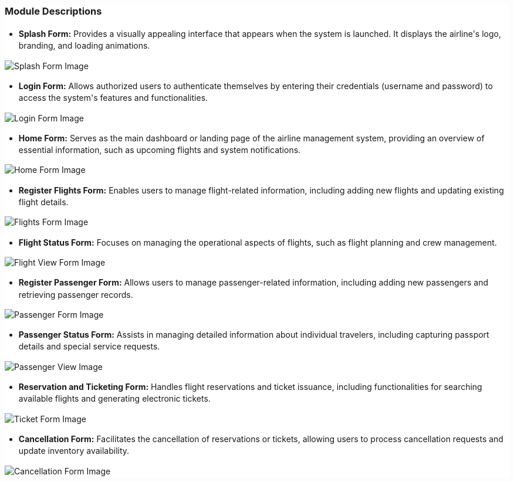 ### Module Descriptions

- **Splash Form:** Provides a visually appealing interface that appears when the system is launched. It displays the airline's logo, branding, and loading animations.  
<img src="https://github.com/user-attachments/assets/11f92016-d5bb-488b-be59-e587f8d06f6c" alt="Splash Form Image" width="500" height="300">

- **Login Form:** Allows authorized users to authenticate themselves by entering their credentials (username and password) to access the system's features and functionalities.  
<img src="https://github.com/user-attachments/assets/0b17208d-9101-4f4f-9d1b-5e4b04c003f3" alt="Login Form Image" width="500" height="300">

- **Home Form:** Serves as the main dashboard or landing page of the airline management system, providing an overview of essential information, such as upcoming flights and system notifications.  
<img src="https://github.com/user-attachments/assets/e5e800ef-2516-4e53-91e7-4e039d7b2d94" alt="Home Form Image" width="500" height="300">

- **Register Flights Form:** Enables users to manage flight-related information, including adding new flights and updating existing flight details.  
<img src="https://github.com/user-attachments/assets/9718e287-e755-4186-8d04-42bf81a3bca4" alt="Flights Form Image" width="500" height="300">

- **Flight Status Form:** Focuses on managing the operational aspects of flights, such as flight planning and crew management.  
<img src="https://github.com/user-attachments/assets/a50eeb90-67d5-4dcd-aec9-088a0a7eb5ff" alt="Flight View Form Image" width="500" height="300">

- **Register Passenger Form:** Allows users to manage passenger-related information, including adding new passengers and retrieving passenger records.  
<img src="https://github.com/user-attachments/assets/e5ada862-33c7-48da-8b6c-7a18effa3f38" alt="Passenger Form Image" width="500" height="300">

- **Passenger Status Form:** Assists in managing detailed information about individual travelers, including capturing passport details and special service requests.  
<img src="https://github.com/user-attachments/assets/3bf72580-b81d-42d6-8925-624aabbbec5c" alt="Passenger View Image" width="500" height="300">

- **Reservation and Ticketing Form:** Handles flight reservations and ticket issuance, including functionalities for searching available flights and generating electronic tickets.  
<img src="https://github.com/user-attachments/assets/43ba7b7c-b313-4fd2-adf2-b293ffbb15e4" alt="Ticket Form Image" width="500" height="300">

- **Cancellation Form:** Facilitates the cancellation of reservations or tickets, allowing users to process cancellation requests and update inventory availability.  
<img src="https://github.com/user-attachments/assets/11d03565-b1fb-45c2-977c-2ed84f897e1b" alt="Cancellation Form Image" width="500" height="300">
